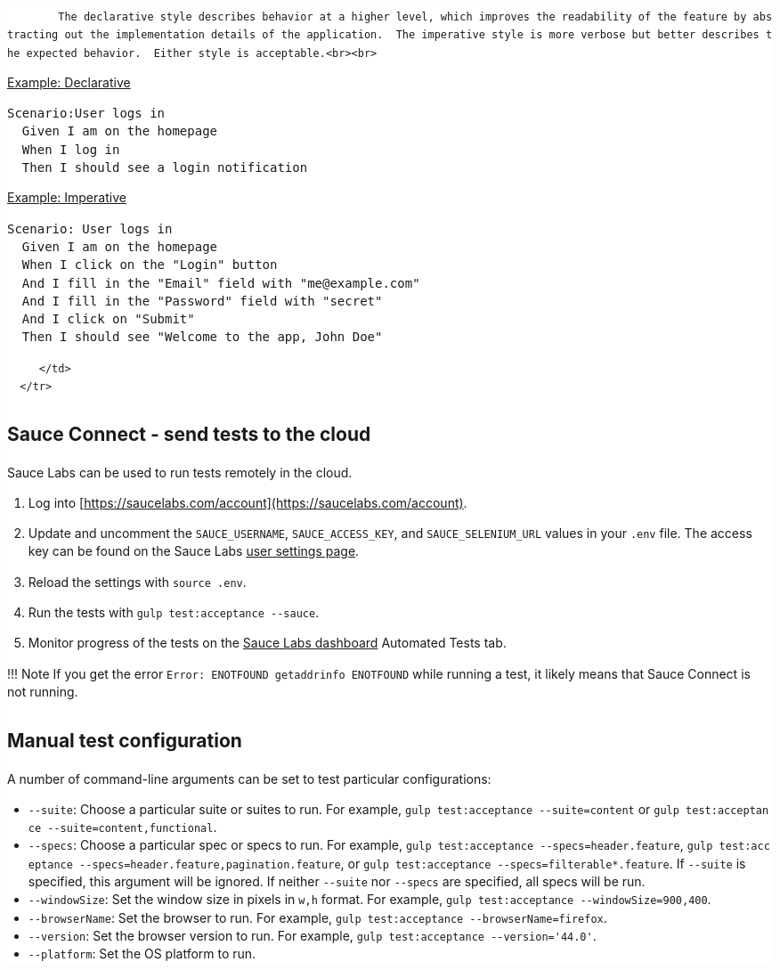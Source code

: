             The declarative style describes behavior at a higher level, which improves the readability of the feature by abstracting out the implementation details of the application.  The imperative style is more verbose but better describes the expected behavior.  Either style is acceptable.<br><br>
<u>Example: Declarative</u>
<pre>
Scenario:User logs in
  Given I am on the homepage
  When I log in
  Then I should see a login notification
</pre>
<u>Example: Imperative</u>
<pre>
Scenario: User logs in
  Given I am on the homepage
  When I click on the "Login" button
  And I fill in the "Email" field with "me@example.com"
  And I fill in the "Password" field with "secret"
  And I click on "Submit"
  Then I should see "Welcome to the app, John Doe"
</pre>
         </td>
      </tr>
   </tbody>
</table>


## Sauce Connect - send tests to the cloud

Sauce Labs can be used to run tests remotely in the cloud.

1. Log into [https://saucelabs.com/account](https://saucelabs.com/account).

2. Update and uncomment the `SAUCE_USERNAME`, `SAUCE_ACCESS_KEY`,
   and `SAUCE_SELENIUM_URL` values in your `.env` file.
   The access key can be found on the Sauce Labs
   [user settings page](https://saucelabs.com/beta/user-settings).

3. Reload the settings with `source .env`.

4. Run the tests with `gulp test:acceptance --sauce`.

5. Monitor progress of the tests
   on the [Sauce Labs dashboard](https://saucelabs.com/dashboard) Automated Tests tab.

!!! Note
    If you get the error `Error: ENOTFOUND getaddrinfo ENOTFOUND`
    while running a test, it likely means that Sauce Connect is not running.

## Manual test configuration

A number of command-line arguments can be set to test particular configurations:

 - `--suite`: Choose a particular suite or suites to run.
   For example, `gulp test:acceptance --suite=content` or `gulp test:acceptance --suite=content,functional`.
 - `--specs`: Choose a particular spec or specs to run.
   For example, `gulp test:acceptance --specs=header.feature`, `gulp test:acceptance --specs=header.feature,pagination.feature`, or `gulp test:acceptance --specs=filterable*.feature`. If `--suite` is specified, this argument will be ignored. If neither `--suite` nor `--specs` are specified, all specs will be run.
 - `--windowSize`: Set the window size in pixels in `w,h` format.
   For example, `gulp test:acceptance --windowSize=900,400`.
 - `--browserName`: Set the browser to run.
   For example, `gulp test:acceptance --browserName=firefox`.
 - `--version`: Set the browser version to run.
   For example, `gulp test:acceptance --version='44.0'`.
 - `--platform`: Set the OS platform to run.